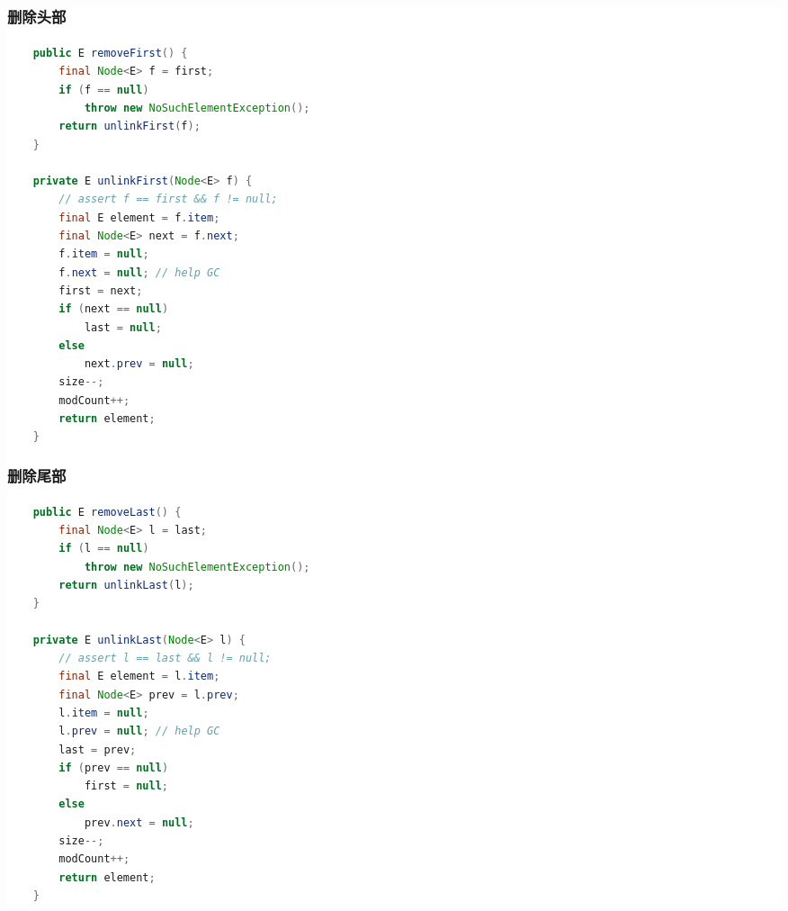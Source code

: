 ### 删除头部

```java
    public E removeFirst() {
        final Node<E> f = first;
        if (f == null)
            throw new NoSuchElementException();
        return unlinkFirst(f);
    }

    private E unlinkFirst(Node<E> f) {
        // assert f == first && f != null;
        final E element = f.item;
        final Node<E> next = f.next;
        f.item = null;
        f.next = null; // help GC
        first = next;
        if (next == null)
            last = null;
        else
            next.prev = null;
        size--;
        modCount++;
        return element;
    }
```

### 删除尾部

```java
    public E removeLast() {
        final Node<E> l = last;
        if (l == null)
            throw new NoSuchElementException();
        return unlinkLast(l);
    }

    private E unlinkLast(Node<E> l) {
        // assert l == last && l != null;
        final E element = l.item;
        final Node<E> prev = l.prev;
        l.item = null;
        l.prev = null; // help GC
        last = prev;
        if (prev == null)
            first = null;
        else
            prev.next = null;
        size--;
        modCount++;
        return element;
    }
```
